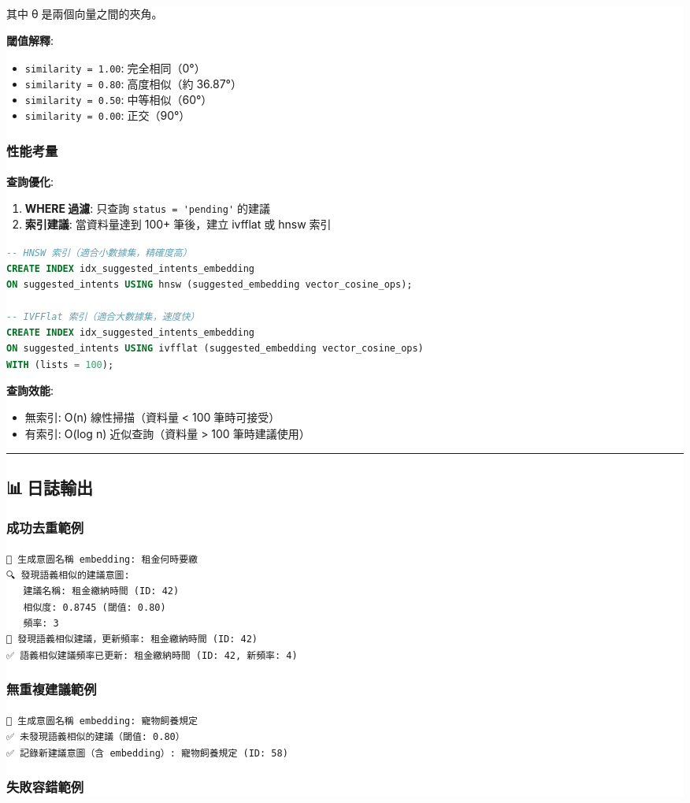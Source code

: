 其中 θ 是兩個向量之間的夾角。

**閾值解釋**:
- `similarity = 1.00`: 完全相同（0°）
- `similarity = 0.80`: 高度相似（約 36.87°）
- `similarity = 0.50`: 中等相似（60°）
- `similarity = 0.00`: 正交（90°）

### 性能考量

**查詢優化**:
1. **WHERE 過濾**: 只查詢 `status = 'pending'` 的建議
2. **索引建議**: 當資料量達到 100+ 筆後，建立 ivfflat 或 hnsw 索引

```sql
-- HNSW 索引（適合小數據集，精確度高）
CREATE INDEX idx_suggested_intents_embedding
ON suggested_intents USING hnsw (suggested_embedding vector_cosine_ops);

-- IVFFlat 索引（適合大數據集，速度快）
CREATE INDEX idx_suggested_intents_embedding
ON suggested_intents USING ivfflat (suggested_embedding vector_cosine_ops)
WITH (lists = 100);
```

**查詢效能**:
- 無索引: O(n) 線性掃描（資料量 < 100 筆時可接受）
- 有索引: O(log n) 近似查詢（資料量 > 100 筆時建議使用）

---

## 📊 日誌輸出

### 成功去重範例

```
🧬 生成意圖名稱 embedding: 租金何時要繳
🔍 發現語義相似的建議意圖:
   建議名稱: 租金繳納時間 (ID: 42)
   相似度: 0.8745 (閾值: 0.80)
   頻率: 3
🔄 發現語義相似建議，更新頻率: 租金繳納時間 (ID: 42)
✅ 語義相似建議頻率已更新: 租金繳納時間 (ID: 42, 新頻率: 4)
```

### 無重複建議範例

```
🧬 生成意圖名稱 embedding: 寵物飼養規定
✅ 未發現語義相似的建議（閾值: 0.80）
✅ 記錄新建議意圖（含 embedding）: 寵物飼養規定 (ID: 58)
```

### 失敗容錯範例
